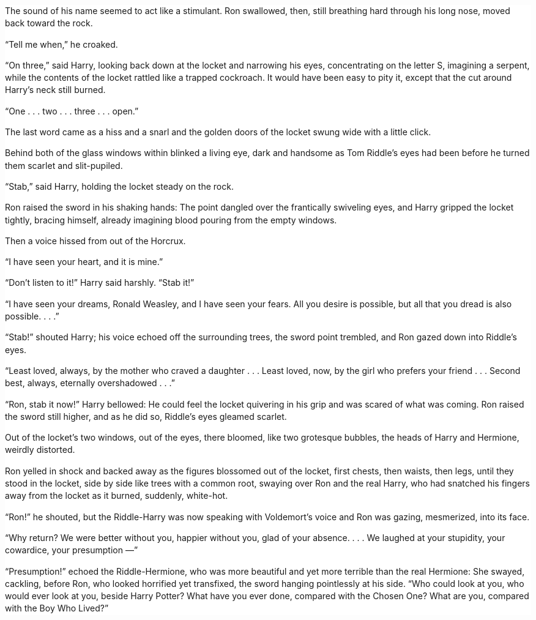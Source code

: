 The sound of his name seemed to act like a stimulant. Ron swallowed, then, still breathing hard through his long nose, moved back toward the rock. 

“Tell me when,” he croaked. 

“On three,” said Harry, looking back down at the locket and narrowing his eyes, concentrating on the letter S, imagining a serpent, while the contents of the locket rattled like a trapped cockroach. It would have been easy to pity it, except that the cut around Harry’s neck still burned. 

“One . . . two . . . three . . . open.” 

The last word came as a hiss and a snarl and the golden doors of the locket swung wide with a little click. 

Behind both of the glass windows within blinked a living eye, dark and handsome as Tom Riddle’s eyes had been before he turned them scarlet and slit-pupiled. 

“Stab,” said Harry, holding the locket steady on the rock. 

Ron raised the sword in his shaking hands: The point dangled over the frantically swiveling eyes, and Harry gripped the locket tightly, bracing himself, already imagining blood pouring from the empty windows. 

Then a voice hissed from out of the Horcrux. 

“I have seen your heart, and it is mine.” 

“Don’t listen to it!” Harry said harshly. “Stab it!” 

“I have seen your dreams, Ronald Weasley, and I have seen your fears. All you desire is possible, but all that you dread is also possible. . . .” 

“Stab!” shouted Harry; his voice echoed off the surrounding trees, the sword point trembled, and Ron gazed down into Riddle’s eyes. 

“Least loved, always, by the mother who craved a daughter . . . Least loved, now, by the girl who prefers your friend . . . Second best, always, eternally overshadowed . . .” 

“Ron, stab it now!” Harry bellowed: He could feel the locket quivering in his grip and was scared of what was coming. Ron raised the sword still higher, and as he did so, Riddle’s eyes gleamed scarlet. 

Out of the locket’s two windows, out of the eyes, there bloomed, like two grotesque bubbles, the heads of Harry and Hermione, weirdly distorted. 

Ron yelled in shock and backed away as the figures blossomed out of the locket, first chests, then waists, then legs, until they stood in the locket, side by side like trees with a common root, swaying over Ron and the real Harry, who had snatched his fingers away from the locket as it burned, suddenly, white-hot. 

“Ron!” he shouted, but the Riddle-Harry was now speaking with Voldemort’s voice and Ron was gazing, mesmerized, into its face. 

“Why return? We were better without you, happier without you, glad of your absence. . . . We laughed at your stupidity, your cowardice, your presumption —” 

“Presumption!” echoed the Riddle-Hermione, who was more beautiful and yet more terrible than the real Hermione: She swayed, cackling, before Ron, who looked horrified yet transfixed, the sword hanging pointlessly at his side. “Who could look at you, who would ever look at you, beside Harry Potter? What have you ever done, compared with the Chosen One? What are you, compared with the Boy Who Lived?” 
